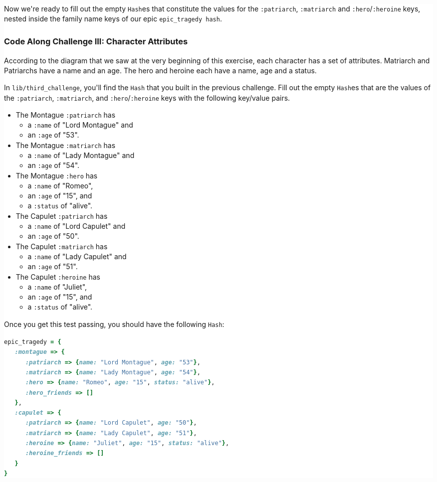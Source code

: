 Now we're ready to fill out the empty `Hash`es that constitute the values for the
`:patriarch`, `:matriarch` and `:hero`/`:heroine` keys, nested inside the family
name keys of our epic `epic_tragedy hash`.


### Code Along Challenge III: Character Attributes

According to the diagram that we saw at the very beginning of this exercise,
each character has a set of attributes. Matriarch and Patriarchs have a name and
an age. The hero and heroine each have a name, age and a status.

In `lib/third_challenge`, you'll find the `Hash` that you built in the previous
challenge. Fill out the empty `Hash`es that are the values of the `:patriarch`,
`:matriarch`, and `:hero`/`:heroine` keys with the following key/value pairs.

* The Montague `:patriarch` has
  * a `:name` of "Lord Montague" and
  * an `:age` of "53".
* The Montague `:matriarch` has
  * a `:name` of "Lady Montague" and
  * an `:age` of "54".
* The Montague `:hero` has
  * a `:name` of "Romeo",
  * an `:age` of "15", and
  * a `:status` of "alive".
* The Capulet `:patriarch` has
  * a `:name` of "Lord Capulet" and
  * an `:age` of "50".
* The Capulet `:matriarch` has
  * a `:name` of "Lady Capulet" and
  * an `:age` of "51".
* The Capulet `:heroine` has
  * a `:name` of "Juliet",
  * an `:age` of "15", and
  * a `:status` of "alive".

Once you get this test passing, you should have the following `Hash`:

```ruby
epic_tragedy = {
   :montague => {
      :patriarch => {name: "Lord Montague", age: "53"},
      :matriarch => {name: "Lady Montague", age: "54"},
      :hero => {name: "Romeo", age: "15", status: "alive"},
      :hero_friends => []
   },
   :capulet => {
      :patriarch => {name: "Lord Capulet", age: "50"},
      :matriarch => {name: "Lady Capulet", age: "51"},
      :heroine => {name: "Juliet", age: "15", status: "alive"},
      :heroine_friends => []
   }
}
```
